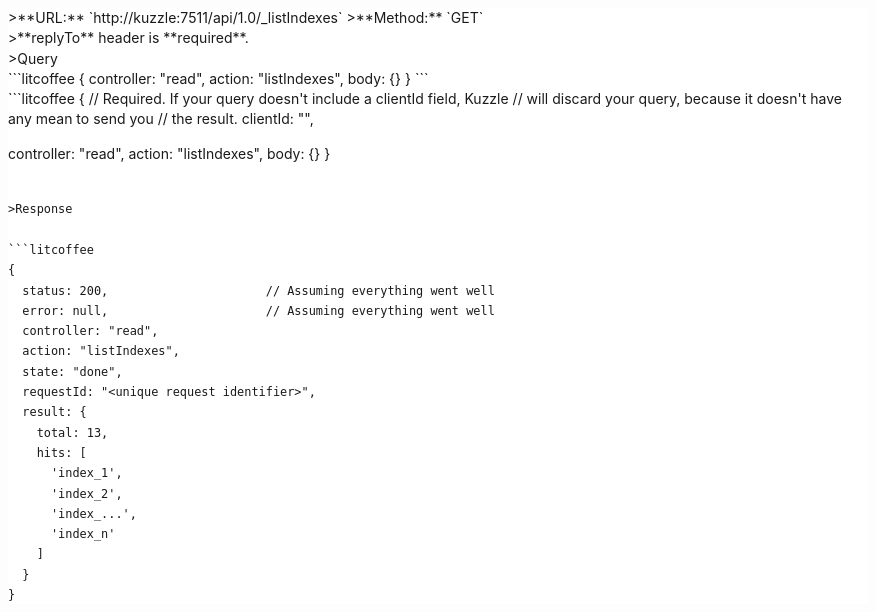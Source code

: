 <section class="rest"></section>
>**URL:** `http://kuzzle:7511/api/1.0/_listIndexes`  
>**Method:** `GET`

<section class="amqp stomp"></section>
>**replyTo** header is **required**.

<section class="websocket amqp mqtt stomp"></section>
>Query

<section class="websocket amqp stomp"></section>
```litcoffee
{
  controller: "read",
  action: "listIndexes",
  body: {}
}
```

<section class="mqtt"></section>
```litcoffee
{
  // Required. If your query doesn't include a clientId field, Kuzzle
  // will discard your query, because it doesn't have any mean to send you
  // the result.
  clientId: "<Unique session Id>",

  controller: "read",
  action: "listIndexes",
  body: {}
}
```

>Response

```litcoffee
{
  status: 200,                      // Assuming everything went well
  error: null,                      // Assuming everything went well
  controller: "read",
  action: "listIndexes",
  state: "done",
  requestId: "<unique request identifier>",
  result: {
    total: 13,
    hits: [
      'index_1',
      'index_2',
      'index_...',
      'index_n'
    ]
  }
}
```
